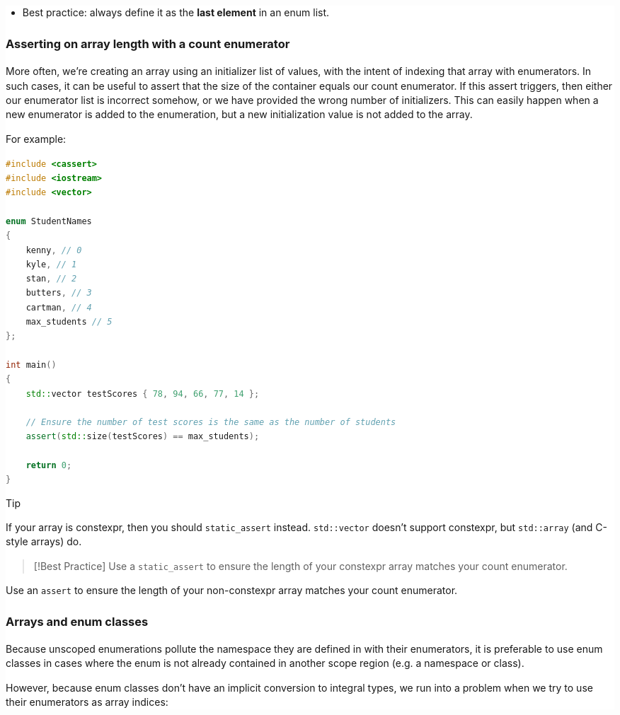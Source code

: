 - Best practice: always define it as the **last element** in an enum list.

### Asserting on array length with a count enumerator

More often, we’re creating an array using an initializer list of values, with the intent of indexing that array with enumerators. In such cases, it can be useful to assert that the size of the container equals our count enumerator. If this assert triggers, then either our enumerator list is incorrect somehow, or we have provided the wrong number of initializers. This can easily happen when a new enumerator is added to the enumeration, but a new initialization value is not added to the array.

For example:

```cpp
#include <cassert>
#include <iostream>
#include <vector>

enum StudentNames
{
    kenny, // 0
    kyle, // 1
    stan, // 2
    butters, // 3
    cartman, // 4
    max_students // 5
};

int main()
{
    std::vector testScores { 78, 94, 66, 77, 14 };

    // Ensure the number of test scores is the same as the number of students
    assert(std::size(testScores) == max_students);

    return 0;
}
```

>[!Tip]
>If your array is constexpr, then you should `static_assert` instead. `std::vector` doesn’t support constexpr, but `std::array` (and C-style arrays) do.

>[!Best Practice]
>Use a `static_assert` to ensure the length of your constexpr array matches your count enumerator.
>  
Use an `assert` to ensure the length of your non-constexpr array matches your count enumerator.

### Arrays and enum classes

Because unscoped enumerations pollute the namespace they are defined in with their enumerators, it is preferable to use enum classes in cases where the enum is not already contained in another scope region (e.g. a namespace or class).

However, because enum classes don’t have an implicit conversion to integral types, we run into a problem when we try to use their enumerators as array indices:
